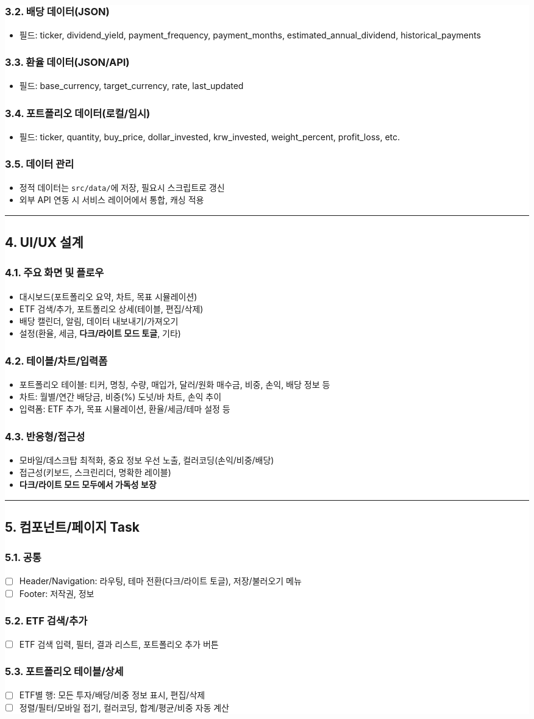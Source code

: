 ### 3.2. 배당 데이터(JSON)
- 필드: ticker, dividend_yield, payment_frequency, payment_months, estimated_annual_dividend, historical_payments

### 3.3. 환율 데이터(JSON/API)
- 필드: base_currency, target_currency, rate, last_updated

### 3.4. 포트폴리오 데이터(로컬/임시)
- 필드: ticker, quantity, buy_price, dollar_invested, krw_invested, weight_percent, profit_loss, etc.

### 3.5. 데이터 관리
- 정적 데이터는 `src/data/`에 저장, 필요시 스크립트로 갱신
- 외부 API 연동 시 서비스 레이어에서 통합, 캐싱 적용

---

## 4. UI/UX 설계

### 4.1. 주요 화면 및 플로우
- 대시보드(포트폴리오 요약, 차트, 목표 시뮬레이션)
- ETF 검색/추가, 포트폴리오 상세(테이블, 편집/삭제)
- 배당 캘린더, 알림, 데이터 내보내기/가져오기
- 설정(환율, 세금, **다크/라이트 모드 토글**, 기타)

### 4.2. 테이블/차트/입력폼
- 포트폴리오 테이블: 티커, 명칭, 수량, 매입가, 달러/원화 매수금, 비중, 손익, 배당 정보 등
- 차트: 월별/연간 배당금, 비중(%) 도넛/바 차트, 손익 추이
- 입력폼: ETF 추가, 목표 시뮬레이션, 환율/세금/테마 설정 등

### 4.3. 반응형/접근성
- 모바일/데스크탑 최적화, 중요 정보 우선 노출, 컬러코딩(손익/비중/배당)
- 접근성(키보드, 스크린리더, 명확한 레이블)
- **다크/라이트 모드 모두에서 가독성 보장**

---

## 5. 컴포넌트/페이지 Task

### 5.1. 공통
- [ ] Header/Navigation: 라우팅, 테마 전환(다크/라이트 토글), 저장/불러오기 메뉴
- [ ] Footer: 저작권, 정보

### 5.2. ETF 검색/추가
- [ ] ETF 검색 입력, 필터, 결과 리스트, 포트폴리오 추가 버튼

### 5.3. 포트폴리오 테이블/상세
- [ ] ETF별 행: 모든 투자/배당/비중 정보 표시, 편집/삭제
- [ ] 정렬/필터/모바일 접기, 컬러코딩, 합계/평균/비중 자동 계산
